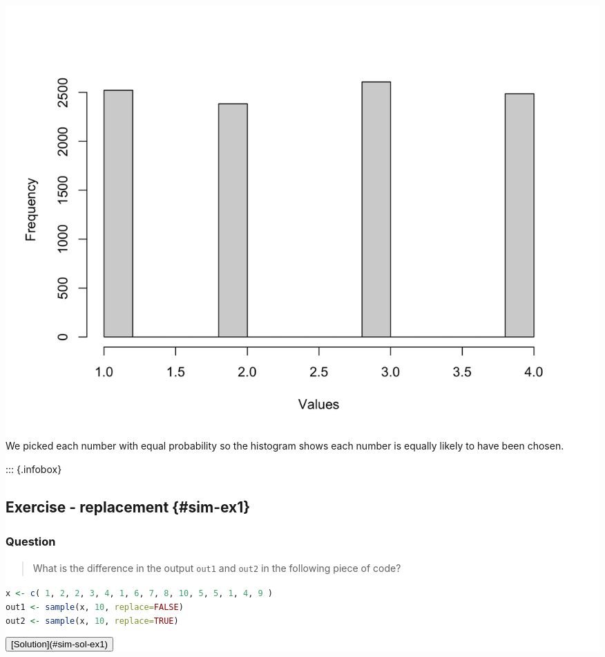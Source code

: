 <img src="simulation_files/figure-html/unnamed-chunk-3-1.png" width="95%" style="display: block; margin: auto;" />

We picked each number with equal probability so the histogram shows each number is equally likely to have been chosen.

::: {.infobox}
## Exercise - replacement {#sim-ex1}

### Question
> What is the difference in the output `out1` and `out2` in the following piece of code?


```{.r .numberLines}
x <- c( 1, 2, 2, 3, 4, 1, 6, 7, 8, 10, 5, 5, 1, 4, 9 )
out1 <- sample(x, 10, replace=FALSE)
out2 <- sample(x, 10, replace=TRUE)
```

<button class="button">
 [Solution](#sim-sol-ex1)
</button>

